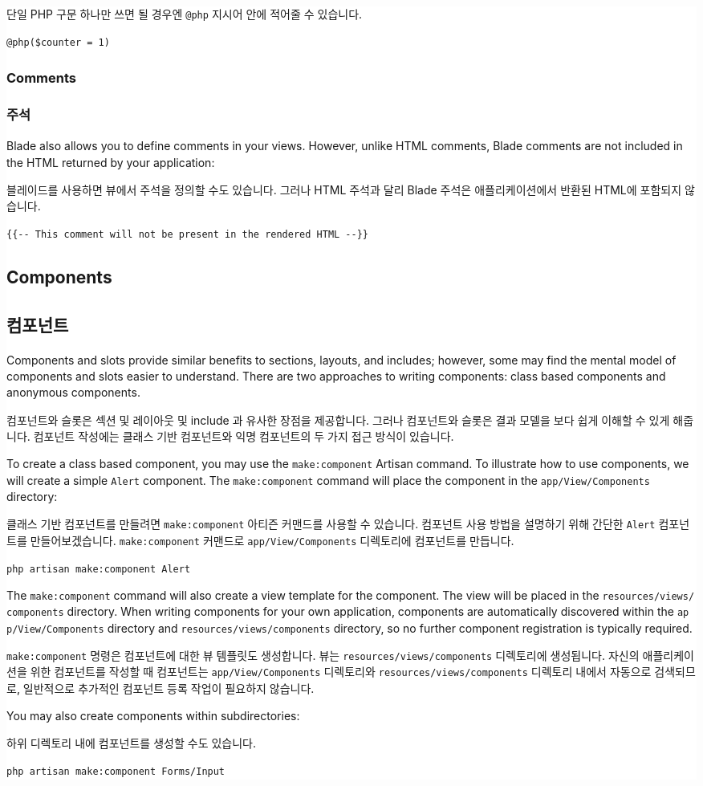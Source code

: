 단일 PHP 구문 하나만 쓰면 될 경우엔 `@php` 지시어 안에 적어줄 수 있습니다.

```blade
@php($counter = 1)
```

<a name="comments"></a>
### Comments
### 주석

Blade also allows you to define comments in your views. However, unlike HTML comments, Blade comments are not included in the HTML returned by your application:

블레이드를 사용하면 뷰에서 주석을 정의할 수도 있습니다. 그러나 HTML 주석과 달리 Blade 주석은 애플리케이션에서 반환된 HTML에 포함되지 않습니다.

```blade
{{-- This comment will not be present in the rendered HTML --}}
```

<a name="components"></a>
## Components
## 컴포넌트

Components and slots provide similar benefits to sections, layouts, and includes; however, some may find the mental model of components and slots easier to understand. There are two approaches to writing components: class based components and anonymous components.

컴포넌트와 슬롯은 섹션 및 레이아웃 및 include 과 유사한 장점을 제공합니다. 그러나 컴포넌트와 슬롯은 결과 모델을 보다 쉽게 이해할 수 있게 해줍니다. 컴포넌트 작성에는 클래스 기반 컴포넌트와 익명 컴포넌트의 두 가지 접근 방식이 있습니다.

To create a class based component, you may use the `make:component` Artisan command. To illustrate how to use components, we will create a simple `Alert` component. The `make:component` command will place the component in the `app/View/Components` directory:

클래스 기반 컴포넌트를 만들려면 `make:component` 아티즌 커맨드를 사용할 수 있습니다. 컴포넌트 사용 방법을 설명하기 위해 간단한 `Alert` 컴포넌트를 만들어보겠습니다. `make:component` 커맨드로 `app/View/Components` 디렉토리에 컴포넌트를 만듭니다.

```shell
php artisan make:component Alert
```

The `make:component` command will also create a view template for the component. The view will be placed in the `resources/views/components` directory. When writing components for your own application, components are automatically discovered within the `app/View/Components` directory and `resources/views/components` directory, so no further component registration is typically required.

`make:component` 명령은 컴포넌트에 대한 뷰 템플릿도 생성합니다. 뷰는 `resources/views/components` 디렉토리에 생성됩니다. 자신의 애플리케이션을 위한 컴포넌트를 작성할 때 컴포넌트는 `app/View/Components` 디렉토리와 `resources/views/components` 디렉토리 내에서 자동으로 검색되므로, 일반적으로 추가적인 컴포넌트 등록 작업이 필요하지 않습니다.

You may also create components within subdirectories:

하위 디렉토리 내에 컴포넌트를 생성할 수도 있습니다.

```shell
php artisan make:component Forms/Input
```
